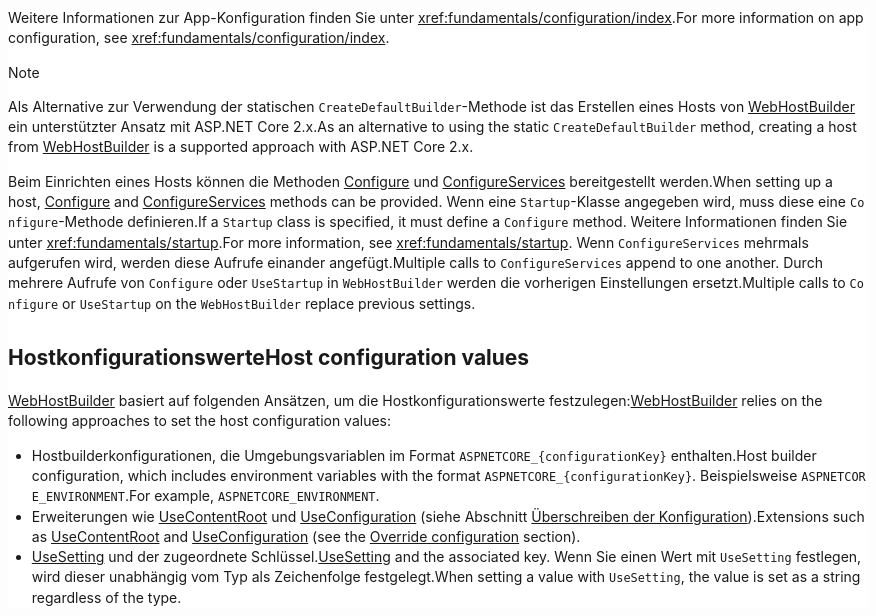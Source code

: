 <span data-ttu-id="ef7c9-157">Weitere Informationen zur App-Konfiguration finden Sie unter <xref:fundamentals/configuration/index>.</span><span class="sxs-lookup"><span data-stu-id="ef7c9-157">For more information on app configuration, see <xref:fundamentals/configuration/index>.</span></span>

> [!NOTE]
> <span data-ttu-id="ef7c9-158">Als Alternative zur Verwendung der statischen `CreateDefaultBuilder`-Methode ist das Erstellen eines Hosts von [WebHostBuilder](/dotnet/api/microsoft.aspnetcore.hosting.webhostbuilder) ein unterstützter Ansatz mit ASP.NET Core 2.x.</span><span class="sxs-lookup"><span data-stu-id="ef7c9-158">As an alternative to using the static `CreateDefaultBuilder` method, creating a host from [WebHostBuilder](/dotnet/api/microsoft.aspnetcore.hosting.webhostbuilder) is a supported approach with ASP.NET Core 2.x.</span></span>

<span data-ttu-id="ef7c9-159">Beim Einrichten eines Hosts können die Methoden [Configure](/dotnet/api/microsoft.aspnetcore.hosting.webhostbuilderextensions.configure) und [ConfigureServices](/dotnet/api/microsoft.aspnetcore.hosting.webhostbuilder.configureservices) bereitgestellt werden.</span><span class="sxs-lookup"><span data-stu-id="ef7c9-159">When setting up a host, [Configure](/dotnet/api/microsoft.aspnetcore.hosting.webhostbuilderextensions.configure) and [ConfigureServices](/dotnet/api/microsoft.aspnetcore.hosting.webhostbuilder.configureservices) methods can be provided.</span></span> <span data-ttu-id="ef7c9-160">Wenn eine `Startup`-Klasse angegeben wird, muss diese eine `Configure`-Methode definieren.</span><span class="sxs-lookup"><span data-stu-id="ef7c9-160">If a `Startup` class is specified, it must define a `Configure` method.</span></span> <span data-ttu-id="ef7c9-161">Weitere Informationen finden Sie unter <xref:fundamentals/startup>.</span><span class="sxs-lookup"><span data-stu-id="ef7c9-161">For more information, see <xref:fundamentals/startup>.</span></span> <span data-ttu-id="ef7c9-162">Wenn `ConfigureServices` mehrmals aufgerufen wird, werden diese Aufrufe einander angefügt.</span><span class="sxs-lookup"><span data-stu-id="ef7c9-162">Multiple calls to `ConfigureServices` append to one another.</span></span> <span data-ttu-id="ef7c9-163">Durch mehrere Aufrufe von `Configure` oder `UseStartup` in `WebHostBuilder` werden die vorherigen Einstellungen ersetzt.</span><span class="sxs-lookup"><span data-stu-id="ef7c9-163">Multiple calls to `Configure` or `UseStartup` on the `WebHostBuilder` replace previous settings.</span></span>

## <a name="host-configuration-values"></a><span data-ttu-id="ef7c9-164">Hostkonfigurationswerte</span><span class="sxs-lookup"><span data-stu-id="ef7c9-164">Host configuration values</span></span>

<span data-ttu-id="ef7c9-165">[WebHostBuilder](/dotnet/api/microsoft.aspnetcore.hosting.webhostbuilder) basiert auf folgenden Ansätzen, um die Hostkonfigurationswerte festzulegen:</span><span class="sxs-lookup"><span data-stu-id="ef7c9-165">[WebHostBuilder](/dotnet/api/microsoft.aspnetcore.hosting.webhostbuilder) relies on the following approaches to set the host configuration values:</span></span>

* <span data-ttu-id="ef7c9-166">Hostbuilderkonfigurationen, die Umgebungsvariablen im Format `ASPNETCORE_{configurationKey}` enthalten.</span><span class="sxs-lookup"><span data-stu-id="ef7c9-166">Host builder configuration, which includes environment variables with the format `ASPNETCORE_{configurationKey}`.</span></span> <span data-ttu-id="ef7c9-167">Beispielsweise `ASPNETCORE_ENVIRONMENT`.</span><span class="sxs-lookup"><span data-stu-id="ef7c9-167">For example, `ASPNETCORE_ENVIRONMENT`.</span></span>
* <span data-ttu-id="ef7c9-168">Erweiterungen wie [UseContentRoot](/dotnet/api/microsoft.aspnetcore.hosting.hostingabstractionswebhostbuilderextensions.usecontentroot) und [UseConfiguration](/dotnet/api/microsoft.aspnetcore.hosting.hostingabstractionswebhostbuilderextensions.useconfiguration) (siehe Abschnitt [Überschreiben der Konfiguration](#override-configuration)).</span><span class="sxs-lookup"><span data-stu-id="ef7c9-168">Extensions such as [UseContentRoot](/dotnet/api/microsoft.aspnetcore.hosting.hostingabstractionswebhostbuilderextensions.usecontentroot) and [UseConfiguration](/dotnet/api/microsoft.aspnetcore.hosting.hostingabstractionswebhostbuilderextensions.useconfiguration) (see the [Override configuration](#override-configuration) section).</span></span>
* <span data-ttu-id="ef7c9-169">[UseSetting](/dotnet/api/microsoft.aspnetcore.hosting.webhostbuilder.usesetting) und der zugeordnete Schlüssel.</span><span class="sxs-lookup"><span data-stu-id="ef7c9-169">[UseSetting](/dotnet/api/microsoft.aspnetcore.hosting.webhostbuilder.usesetting) and the associated key.</span></span> <span data-ttu-id="ef7c9-170">Wenn Sie einen Wert mit `UseSetting` festlegen, wird dieser unabhängig vom Typ als Zeichenfolge festgelegt.</span><span class="sxs-lookup"><span data-stu-id="ef7c9-170">When setting a value with `UseSetting`, the value is set as a string regardless of the type.</span></span>
